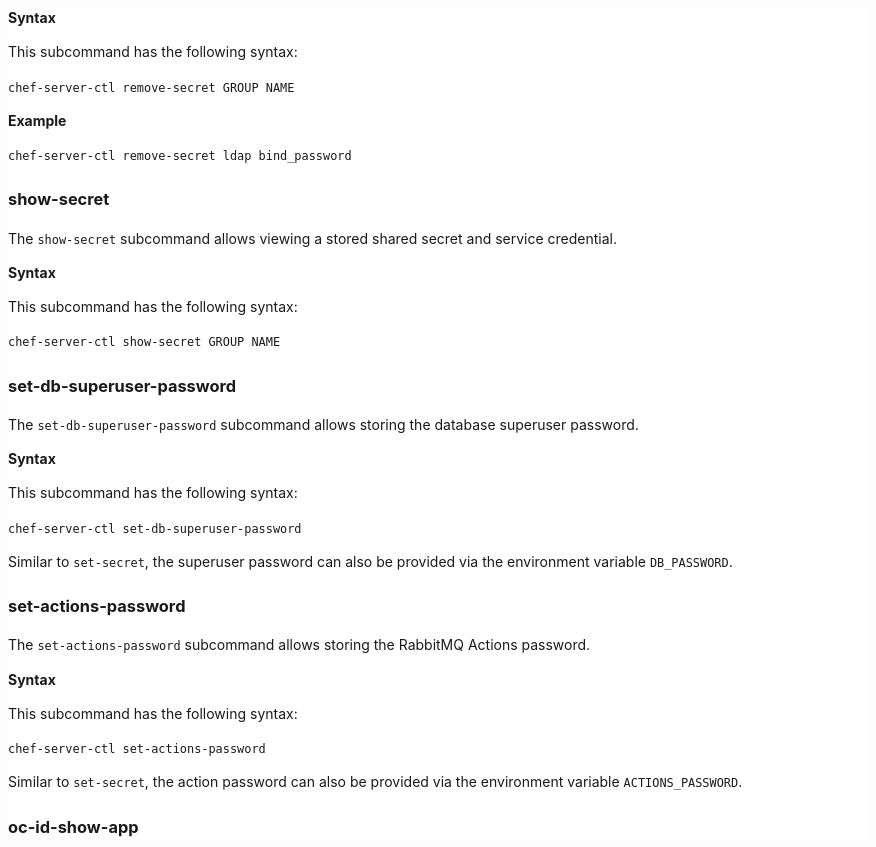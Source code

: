 **Syntax**

This subcommand has the following syntax:

```bash
chef-server-ctl remove-secret GROUP NAME
```

**Example**

```bash
chef-server-ctl remove-secret ldap bind_password
```

### show-secret

The `show-secret` subcommand allows viewing a stored shared secret and
service credential.

**Syntax**

This subcommand has the following syntax:

```bash
chef-server-ctl show-secret GROUP NAME
```

### set-db-superuser-password

The `set-db-superuser-password` subcommand allows storing the database
superuser password.

**Syntax**

This subcommand has the following syntax:

```bash
chef-server-ctl set-db-superuser-password
```

Similar to `set-secret`, the superuser password can also be provided via
the environment variable `DB_PASSWORD`.

### set-actions-password

The `set-actions-password` subcommand allows storing the RabbitMQ
Actions password.

**Syntax**

This subcommand has the following syntax:

```bash
chef-server-ctl set-actions-password
```

Similar to `set-secret`, the action password can also be provided via
the environment variable `ACTIONS_PASSWORD`.

### oc-id-show-app
